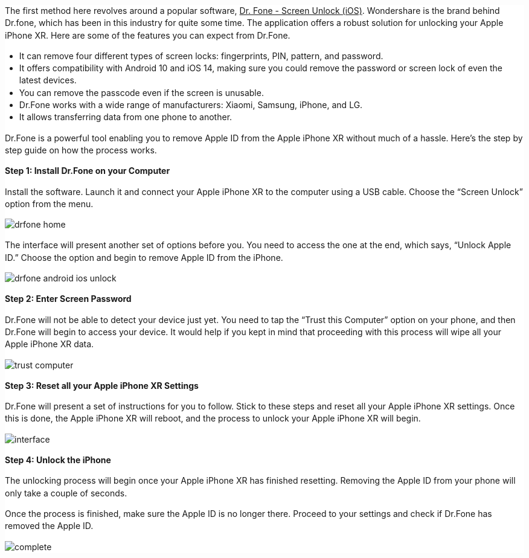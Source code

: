 The first method here revolves around a popular software, [Dr. Fone - Screen Unlock (iOS)](https://tools.techidaily.com/wondershare/drfone/iphone-unlock/). Wondershare is the brand behind Dr.fone, which has been in this industry for quite some time. The application offers a robust solution for unlocking your Apple iPhone XR. Here are some of the features you can expect from Dr.Fone.

- It can remove four different types of screen locks: fingerprints, PIN, pattern, and password.
- It offers compatibility with Android 10 and iOS 14, making sure you could remove the password or screen lock of even the latest devices.
- You can remove the passcode even if the screen is unusable.
- Dr.Fone works with a wide range of manufacturers: Xiaomi, Samsung, iPhone, and LG.
- It allows transferring data from one phone to another.

<iframe width="560" height="315" src="https://www.youtube.com/embed/3vsQWFTA1UY" title="YouTube video player" frameborder="0" allow="accelerometer; autoplay; clipboard-write; encrypted-media; gyroscope; picture-in-picture" allowfullscreen="allowfullscreen"></iframe>

Dr.Fone is a powerful tool enabling you to remove Apple ID from the Apple iPhone XR without much of a hassle. Here’s the step by step guide on how the process works.

**Step 1: Install Dr.Fone on your Computer**

Install the software. Launch it and connect your Apple iPhone XR to the computer using a USB cable. Choose the “Screen Unlock” option from the menu.

![drfone home](https://images.wondershare.com/drfone/guide/drfone-home.png)

The interface will present another set of options before you. You need to access the one at the end, which says, “Unlock Apple ID.” Choose the option and begin to remove Apple ID from the iPhone.

![drfone android ios unlock](https://images.wondershare.com/drfone/guide/android-screen-unlock-2.png)

**Step 2: Enter Screen Password**

Dr.Fone will not be able to detect your device just yet. You need to tap the “Trust this Computer” option on your phone, and then Dr.Fone will begin to access your device. It would help if you kept in mind that proceeding with this process will wipe all your Apple iPhone XR data.

![trust computer](https://images.wondershare.com/drfone/drfone/trust-computer.jpg)

**Step 3: Reset all your Apple iPhone XR Settings**

Dr.Fone will present a set of instructions for you to follow. Stick to these steps and reset all your Apple iPhone XR settings. Once this is done, the Apple iPhone XR will reboot, and the process to unlock your Apple iPhone XR will begin.

![interface](https://images.wondershare.com/drfone/drfone/interface.jpg)

**Step 4: Unlock the iPhone**

The unlocking process will begin once your Apple iPhone XR has finished resetting. Removing the Apple ID from your phone will only take a couple of seconds.

Once the process is finished, make sure the Apple ID is no longer there. Proceed to your settings and check if Dr.Fone has removed the Apple ID.

![complete](https://images.wondershare.com/drfone/guide/remove-apple-id-8.png)

